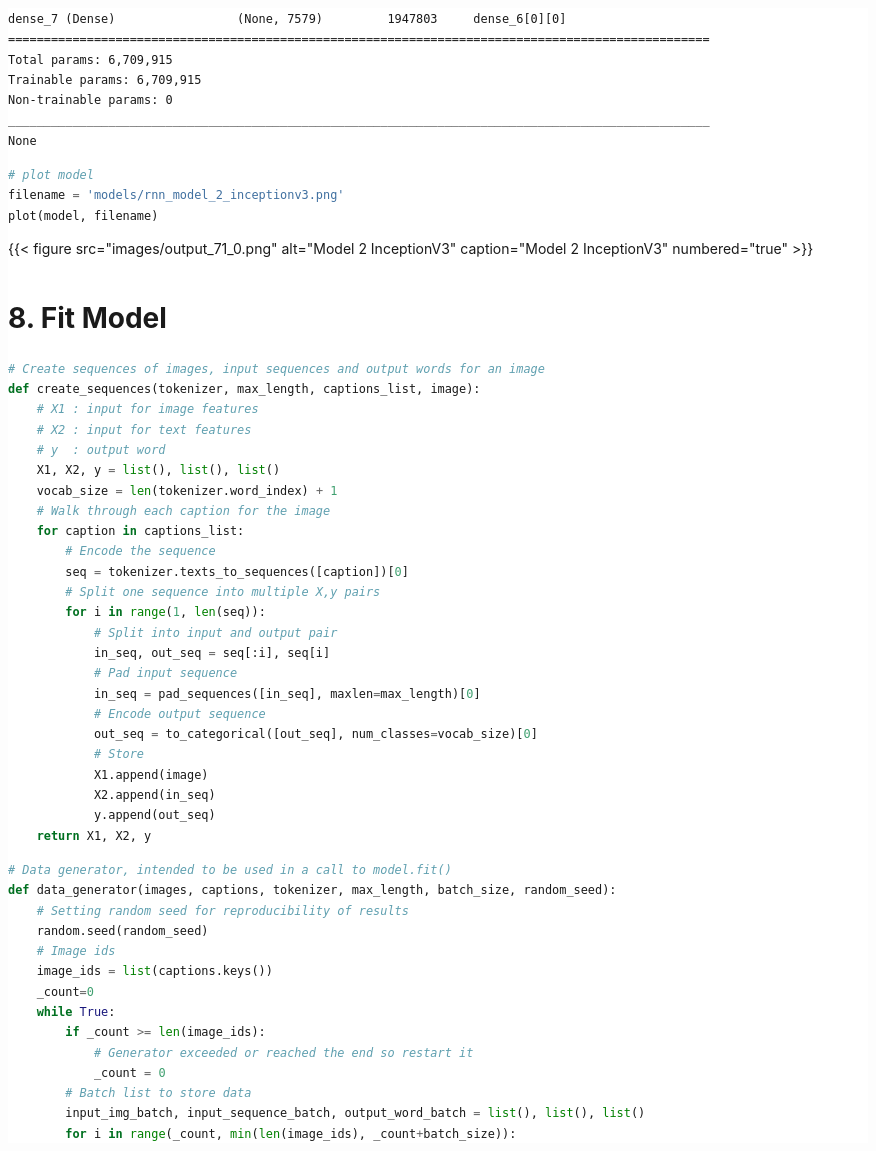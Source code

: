     dense_7 (Dense)                 (None, 7579)         1947803     dense_6[0][0]                    
    ==================================================================================================
    Total params: 6,709,915
    Trainable params: 6,709,915
    Non-trainable params: 0
    __________________________________________________________________________________________________
    None



```python
# plot model
filename = 'models/rnn_model_2_inceptionv3.png'
plot(model, filename)
```


{{< figure src="images/output_71_0.png" alt="Model 2 InceptionV3" caption="Model 2 InceptionV3" numbered="true" >}}
    


# 8. Fit Model


```python
# Create sequences of images, input sequences and output words for an image
def create_sequences(tokenizer, max_length, captions_list, image):
    # X1 : input for image features
    # X2 : input for text features
    # y  : output word
    X1, X2, y = list(), list(), list()
    vocab_size = len(tokenizer.word_index) + 1
    # Walk through each caption for the image
    for caption in captions_list:
        # Encode the sequence
        seq = tokenizer.texts_to_sequences([caption])[0]
        # Split one sequence into multiple X,y pairs
        for i in range(1, len(seq)):
            # Split into input and output pair
            in_seq, out_seq = seq[:i], seq[i]
            # Pad input sequence
            in_seq = pad_sequences([in_seq], maxlen=max_length)[0]
            # Encode output sequence
            out_seq = to_categorical([out_seq], num_classes=vocab_size)[0]
            # Store
            X1.append(image)
            X2.append(in_seq)
            y.append(out_seq)
    return X1, X2, y
```


```python
# Data generator, intended to be used in a call to model.fit()
def data_generator(images, captions, tokenizer, max_length, batch_size, random_seed):
    # Setting random seed for reproducibility of results
    random.seed(random_seed)
    # Image ids
    image_ids = list(captions.keys())
    _count=0
    while True:
        if _count >= len(image_ids):
            # Generator exceeded or reached the end so restart it
            _count = 0
        # Batch list to store data
        input_img_batch, input_sequence_batch, output_word_batch = list(), list(), list()
        for i in range(_count, min(len(image_ids), _count+batch_size)):
```